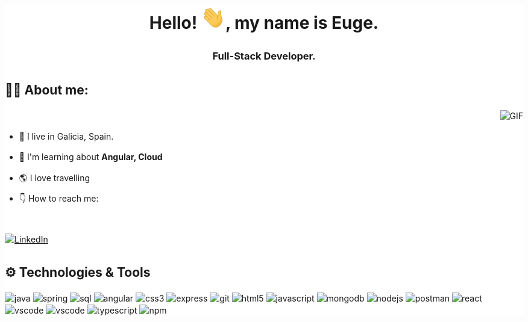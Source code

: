 <h1 align="center">Hello! <img src="https://raw.githubusercontent.com/EugeBr/eugeBr/master/wave.gif" width="40px" height="40px" />, my name is Euge.</h1>

<h3 align="center">Full-Stack Developer.</h3>

## 👩‍💻 About me:

<img align="right" alt="GIF" src="https://media.giphy.com/media/LMcB8XospGZO8UQq87/giphy.gif" height="90%"/>
<br>

- 📍 I live in Galicia, Spain.

- 🌱 I'm learning about **Angular, Cloud**

- 🌎 I love travelling

- 👇 How to reach me:
<br>


[![LinkedIn](https://img.shields.io/badge/-LINKEDIN-0077B5?style=for-the-badge&logo=linkedin&logoColor=white)](https://www.linkedin.com/in/mariaeugeniab/)
<br>

## ⚙️ Technologies & Tools
<p align="left"> 
  <img src="https://cdn.jsdelivr.net/gh/devicons/devicon/icons/java/java-original.svg" alt="java" width="40" height="40"/> 
  <img src="https://cdn.jsdelivr.net/gh/devicons/devicon/icons/spring/spring-original.svg" alt="spring" width="40" height="40"/> 
  <img src="https://cdn.jsdelivr.net/gh/devicons/devicon/icons/mysql/mysql-original.svg" alt="sql" width="40" height="40"/> 
  <img src="https://cdn.jsdelivr.net/gh/devicons/devicon/icons/angularjs/angularjs-plain.svg" alt="angular" width="40" height="40"/> 
  <img src="https://raw.githubusercontent.com/devicons/devicon/master/icons/css3/css3-original-wordmark.svg" alt="css3" width="40" height="40"/> 
  <img src="https://raw.githubusercontent.com/devicons/devicon/master/icons/express/express-original-wordmark.svg" alt="express" width="40" height="40"/>
  <img src="https://www.vectorlogo.zone/logos/git-scm/git-scm-icon.svg" alt="git" width="40" height="40"/> 
  <img src="https://raw.githubusercontent.com/devicons/devicon/master/icons/html5/html5-original-wordmark.svg" alt="html5" width="40" height="40"/>
  <img src="https://raw.githubusercontent.com/devicons/devicon/master/icons/javascript/javascript-original.svg" alt="javascript" width="40" height="40"/>
  <img src="https://raw.githubusercontent.com/devicons/devicon/master/icons/mongodb/mongodb-original-wordmark.svg" alt="mongodb" width="40" height="40"/> 
  <img src="https://raw.githubusercontent.com/devicons/devicon/master/icons/nodejs/nodejs-original-wordmark.svg" alt="nodejs" width="40" height="40"/>
  <img src="https://www.vectorlogo.zone/logos/getpostman/getpostman-icon.svg" alt="postman" width="40" height="40"/>
  <img src="https://raw.githubusercontent.com/devicons/devicon/master/icons/react/react-original-wordmark.svg" alt="react" width="40" height="40"/> 
  <img src="https://cdn.jsdelivr.net/gh/devicons/devicon/icons/vscode/vscode-original.svg" alt="vscode" width="40" height="40"/> 
  <img src="https://cdn.jsdelivr.net/gh/devicons/devicon/icons/figma/figma-original.svg" alt="vscode" width="40" height="40"/> 
  <img src="https://raw.githubusercontent.com/devicons/devicon/master/icons/typescript/typescript-original.svg" alt="typescript" width="40" height="40"/> 
  <img src="https://cdn.jsdelivr.net/gh/devicons/devicon/icons/npm/npm-original-wordmark.svg" alt="npm" width="40" height="40"/> 